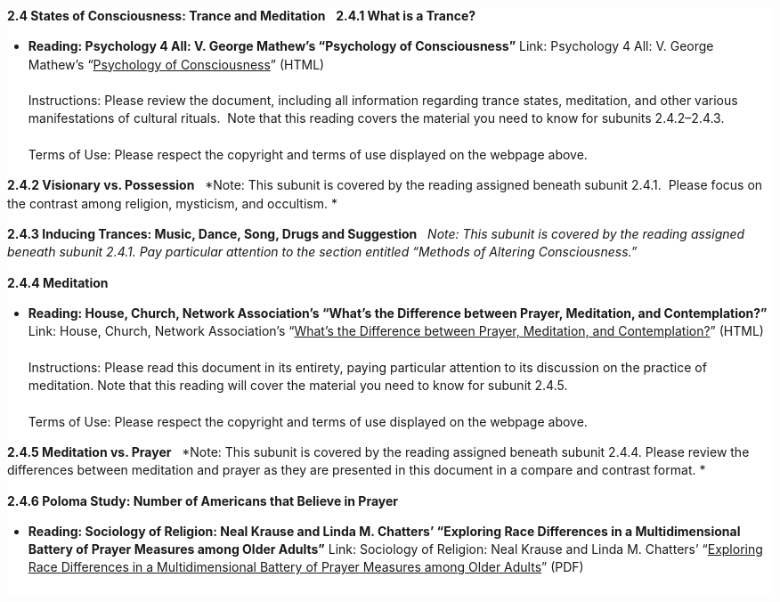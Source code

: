 **2.4 States of Consciousness: Trance and Meditation** <span
id="2.4"></span> 
**2.4.1 What is a Trance?** <span id="2.4.1"></span> 
-   **Reading: Psychology 4 All: V. George Mathew’s “Psychology of
    Consciousness”**
    Link: Psychology 4 All: V. George Mathew’s “[Psychology of
    Consciousness](http://www.psychology4all.com/PsychologyOfConsciousness.htm)”
    (HTML)  
        
     Instructions: Please review the document, including all information
    regarding trance states, meditation, and other various
    manifestations of cultural rituals.  Note that this reading covers
    the material you need to know for subunits 2.4.2–2.4.3.  
        
     Terms of Use: Please respect the copyright and terms of use
    displayed on the webpage above.

**2.4.2 Visionary vs. Possession** <span id="2.4.2"></span> 
*Note: This subunit is covered by the reading assigned beneath subunit
2.4.1.  Please focus on the contrast among religion, mysticism, and
occultism. *

**2.4.3 Inducing Trances: Music, Dance, Song, Drugs and Suggestion**
<span id="2.4.3"></span> 
*Note: This subunit is covered by the reading assigned beneath subunit
2.4.1. Pay particular attention to the section entitled “Methods of
Altering Consciousness.”*

**2.4.4 Meditation** <span id="2.4.4"></span> 
-   **Reading: House, Church, Network Association’s “What’s the
    Difference between Prayer, Meditation, and Contemplation?”**
    Link: House, Church, Network Association’s “[What’s the Difference
    between Prayer, Meditation, and
    Contemplation?](http://www.hcna.us/columns/contemplation.html)”
    (HTML)  
        
     Instructions: Please read this document in its entirety, paying
    particular attention to its discussion on the practice of
    meditation. Note that this reading will cover the material you need
    to know for subunit 2.4.5.  
        
     Terms of Use: Please respect the copyright and terms of use
    displayed on the webpage above.

**2.4.5 Meditation vs. Prayer** <span id="2.4.5"></span> 
*Note: This subunit is covered by the reading assigned beneath subunit
2.4.4. Please review the differences between meditation and prayer as
they are presented in this document in a compare and contrast format. *

**2.4.6 Poloma Study: Number of Americans that Believe in Prayer** <span
id="2.4.6"></span> 
-   **Reading: Sociology of Religion: Neal Krause and Linda M. Chatters’
    “Exploring Race Differences in a Multidimensional Battery of Prayer
    Measures among Older Adults”**
    Link: Sociology of Religion: Neal Krause and Linda M. Chatters’
    “[Exploring Race Differences in a Multidimensional Battery of Prayer
    Measures among Older
    Adults](http://socrel.oxfordjournals.org/content/66/1.toc)” (PDF)  
        